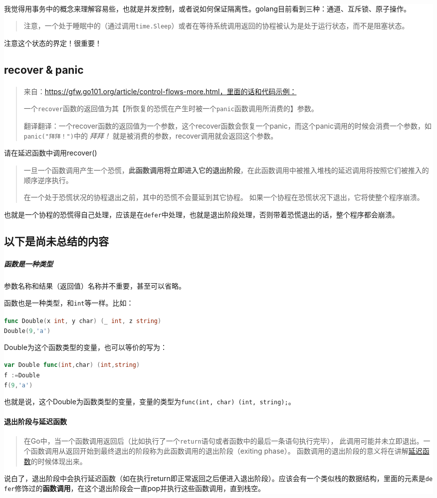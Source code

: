 我觉得用事务中的概念来理解容易些，也就是并发控制，或者说如何保证隔离性。golang目前看到三种：通道、互斥锁、原子操作。

> 注意，一个处于睡眠中的（通过调用`time.Sleep`）或者在等待系统调用返回的协程被认为是处于运行状态，而不是阻塞状态。

注意这个状态的界定！很重要！

## recover & panic

> 来自：https://gfw.go101.org/article/control-flows-more.html，里面的话和代码示例：
>
> 一个`recover`函数的返回值为其【所恢复的恐慌在产生时被一个`panic`函数调用所消费的】参数。
>
> 翻译翻译：一个recover函数的返回值为一个参数，这个recover函数会恢复一个panic，而这个panic调用的时候会消费一个参数，如`panic("拜拜！")`中的 *拜拜！* 就是被消费的参数，recover调用就会返回这个参数。

请在延迟函数中调用recover()

> 一旦一个函数调用产生一个恐慌，**此函数调用将立即进入它的退出阶段**，在此函数调用中被推入堆栈的延迟调用将按照它们被推入的顺序逆序执行。
>
> 在一个处于恐慌状况的协程退出之前，其中的恐慌不会蔓延到其它协程。 如果一个协程在恐慌状况下退出，它将使整个程序崩溃。

也就是一个协程的恐慌得自己处理，应该是在`defer`中处理，也就是退出阶段处理，否则带着恐慌退出的话，整个程序都会崩溃。





## 以下是尚未总结的内容

##### 函数是一种类型

参数名称和结果（返回值）名称并不重要，甚至可以省略。

函数也是一种类型，和`int`等一样。比如：

```go
func Double(x int, y char) (_ int, z string)
Double(9,'a')
```

Double为这个函数类型的变量，也可以等价的写为：

```go
var Double func(int,char) (int,string)
f :=Double
f(9,'a')
```

也就是说，这个Double为函数类型的变量，变量的类型为`func(int, char) (int, string);`。

#### 退出阶段与延迟函数

> 在Go中，当一个函数调用返回后（比如执行了一个`return`语句或者函数中的最后一条语句执行完毕）， 此调用可能并未立即退出。一个函数调用从返回开始到最终退出的阶段称为此函数调用的退出阶段（exiting phase）。 函数调用的退出阶段的意义将在讲解[延迟函数](https://gfw.go101.org/article/control-flows-more.html#defer)的时候体现出来。

说白了，退出阶段中会执行延迟函数（如在执行return即正常返回之后便进入退出阶段）。应该会有一个类似栈的数据结构，里面的元素是`defer`修饰过的**函数调用**，在这个退出阶段会一直pop并执行这些函数调用，直到栈空。
